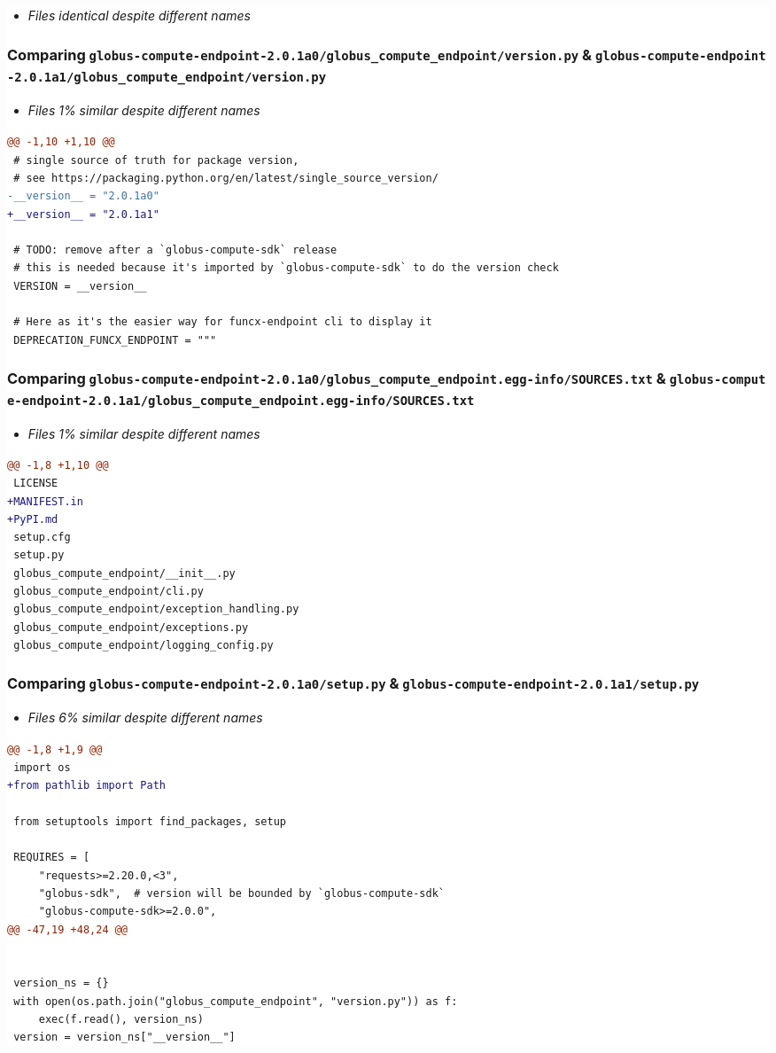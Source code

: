  * *Files identical despite different names*

### Comparing `globus-compute-endpoint-2.0.1a0/globus_compute_endpoint/version.py` & `globus-compute-endpoint-2.0.1a1/globus_compute_endpoint/version.py`

 * *Files 1% similar despite different names*

```diff
@@ -1,10 +1,10 @@
 # single source of truth for package version,
 # see https://packaging.python.org/en/latest/single_source_version/
-__version__ = "2.0.1a0"
+__version__ = "2.0.1a1"
 
 # TODO: remove after a `globus-compute-sdk` release
 # this is needed because it's imported by `globus-compute-sdk` to do the version check
 VERSION = __version__
 
 # Here as it's the easier way for funcx-endpoint cli to display it
 DEPRECATION_FUNCX_ENDPOINT = """
```

### Comparing `globus-compute-endpoint-2.0.1a0/globus_compute_endpoint.egg-info/SOURCES.txt` & `globus-compute-endpoint-2.0.1a1/globus_compute_endpoint.egg-info/SOURCES.txt`

 * *Files 1% similar despite different names*

```diff
@@ -1,8 +1,10 @@
 LICENSE
+MANIFEST.in
+PyPI.md
 setup.cfg
 setup.py
 globus_compute_endpoint/__init__.py
 globus_compute_endpoint/cli.py
 globus_compute_endpoint/exception_handling.py
 globus_compute_endpoint/exceptions.py
 globus_compute_endpoint/logging_config.py
```

### Comparing `globus-compute-endpoint-2.0.1a0/setup.py` & `globus-compute-endpoint-2.0.1a1/setup.py`

 * *Files 6% similar despite different names*

```diff
@@ -1,8 +1,9 @@
 import os
+from pathlib import Path
 
 from setuptools import find_packages, setup
 
 REQUIRES = [
     "requests>=2.20.0,<3",
     "globus-sdk",  # version will be bounded by `globus-compute-sdk`
     "globus-compute-sdk>=2.0.0",
@@ -47,19 +48,24 @@
 
 
 version_ns = {}
 with open(os.path.join("globus_compute_endpoint", "version.py")) as f:
     exec(f.read(), version_ns)
 version = version_ns["__version__"]
```